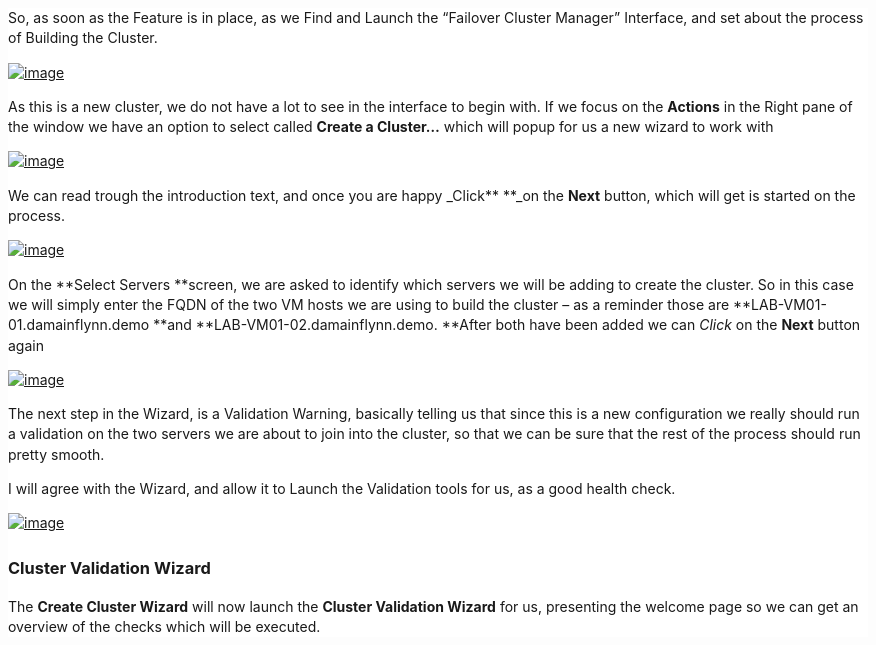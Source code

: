 So, as soon as the Feature is in place, as we Find and Launch the “Failover Cluster Manager” Interface, and set about the process of Building the Cluster.




[![image](/assets/posts/2011/02/image_thumb49.png)](/assets/posts/2011/02/image58.png)




As this is a new cluster, we do not have a lot to see in the interface to begin with. If we focus on the **Actions** in the Right pane of the window we have an option to select called **Create a Cluster…** which will popup for us a new wizard to work with




[![image](/assets/posts/2011/02/image_thumb50.png)](/assets/posts/2011/02/image59.png)




We can read trough the introduction text, and once you are happy _Click** **_on the **Next** button, which will get is started on the process.




[![image](/assets/posts/2011/02/image_thumb51.png)](/assets/posts/2011/02/image61.png)




On the **Select Servers **screen, we are asked to identify which servers we will be adding to create the cluster. So in this case we will simply enter the FQDN of the two VM hosts we are using to build the cluster – as a reminder those are **LAB-VM01-01.damainflynn.demo **and **LAB-VM01-02.damainflynn.demo. **After both have been added we can _Click_ on the **Next** button again




[![image](/assets/posts/2011/02/image_thumb52.png)](/assets/posts/2011/02/image62.png)




The next step in the Wizard, is a Validation Warning, basically telling us that since this is a new configuration we really should run a validation on the two servers we are about to join into the cluster, so that we can be sure that the rest of the process should run pretty smooth.




I will agree with the Wizard, and allow it to Launch the Validation tools for us, as a good health check.




[![image](/assets/posts/2011/02/image_thumb53.png)](/assets/posts/2011/02/image63.png)




### Cluster Validation Wizard




The **Create Cluster Wizard** will now launch the **Cluster Validation Wizard** for us, presenting the welcome page so we can get an overview of the checks which will be executed.
